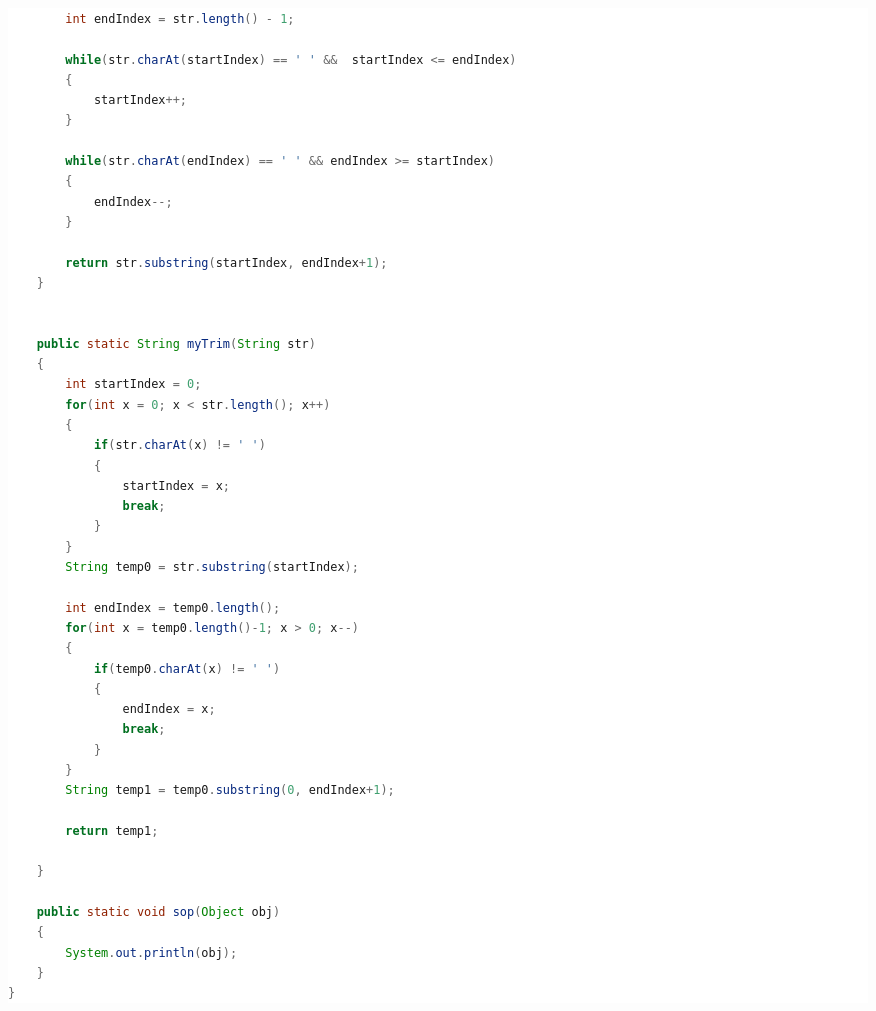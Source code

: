 ```java
		int endIndex = str.length() - 1;

		while(str.charAt(startIndex) == ' ' &&  startIndex <= endIndex)
		{
			startIndex++;
		}

		while(str.charAt(endIndex) == ' ' && endIndex >= startIndex)
		{
			endIndex--;
		}

		return str.substring(startIndex, endIndex+1);
	}


	public static String myTrim(String str)
	{
		int startIndex = 0;
		for(int x = 0; x < str.length(); x++)
		{
			if(str.charAt(x) != ' ')
			{
				startIndex = x; 
				break;
			}
		}
		String temp0 = str.substring(startIndex);

		int endIndex = temp0.length();
		for(int x = temp0.length()-1; x > 0; x--)
		{
			if(temp0.charAt(x) != ' ')
			{
				endIndex = x;
				break;
			}
		}
		String temp1 = temp0.substring(0, endIndex+1);
		
		return temp1;

	}

	public static void sop(Object obj)
	{
		System.out.println(obj);
	}
}
```
